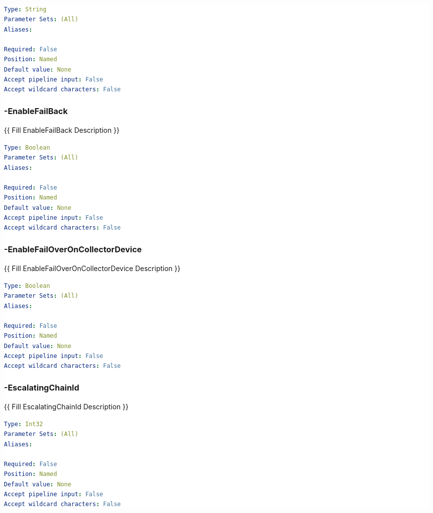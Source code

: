 ```yaml
Type: String
Parameter Sets: (All)
Aliases:

Required: False
Position: Named
Default value: None
Accept pipeline input: False
Accept wildcard characters: False
```

### -EnableFailBack
{{ Fill EnableFailBack Description }}

```yaml
Type: Boolean
Parameter Sets: (All)
Aliases:

Required: False
Position: Named
Default value: None
Accept pipeline input: False
Accept wildcard characters: False
```

### -EnableFailOverOnCollectorDevice
{{ Fill EnableFailOverOnCollectorDevice Description }}

```yaml
Type: Boolean
Parameter Sets: (All)
Aliases:

Required: False
Position: Named
Default value: None
Accept pipeline input: False
Accept wildcard characters: False
```

### -EscalatingChainId
{{ Fill EscalatingChainId Description }}

```yaml
Type: Int32
Parameter Sets: (All)
Aliases:

Required: False
Position: Named
Default value: None
Accept pipeline input: False
Accept wildcard characters: False
```
